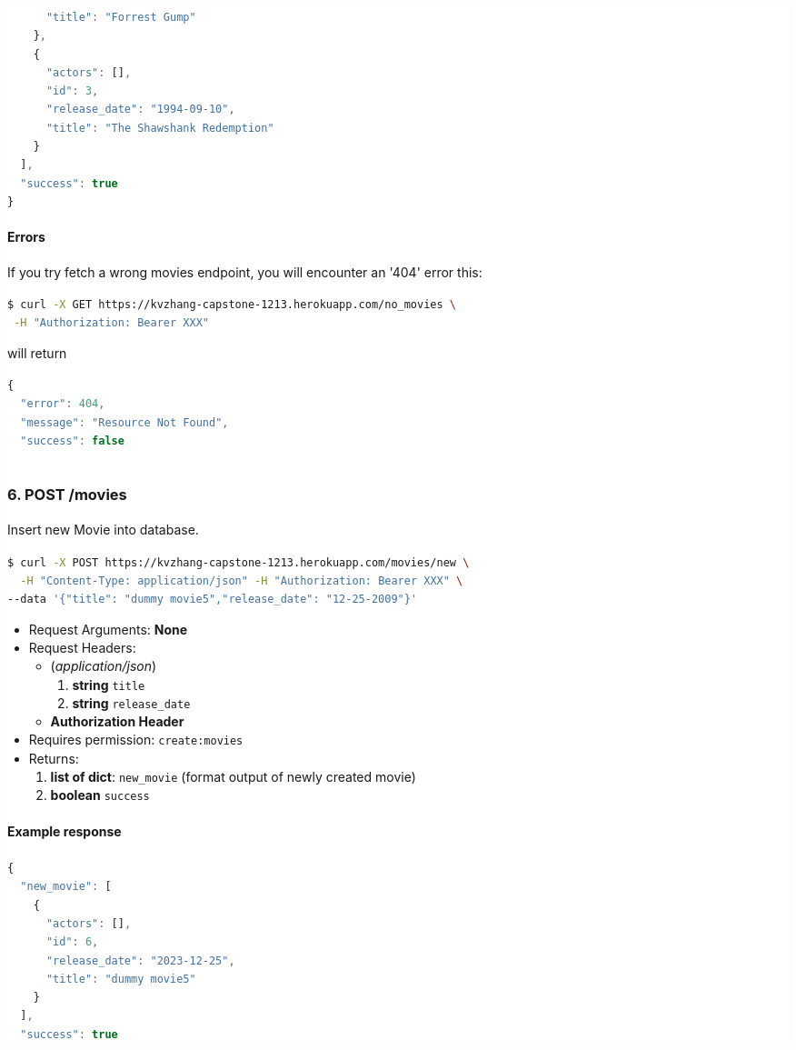 ```js
      "title": "Forrest Gump"
    },
    {
      "actors": [],
      "id": 3,
      "release_date": "1994-09-10",
      "title": "The Shawshank Redemption"
    }
  ],
  "success": true
}
```
#### Errors
If you try fetch a wrong movies endpoint, you will encounter an '404' error this:

```bash
$ curl -X GET https://kvzhang-capstone-1213.herokuapp.com/no_movies \
 -H "Authorization: Bearer XXX"
```

will return

```js
{
  "error": 404,
  "message": "Resource Not Found",
  "success": false

```

# <a name="post-movies"></a>
### 6. POST /movies

Insert new Movie into database.

```bash
$ curl -X POST https://kvzhang-capstone-1213.herokuapp.com/movies/new \
  -H "Content-Type: application/json" -H "Authorization: Bearer XXX" \
--data '{"title": "dummy movie5","release_date": "12-25-2009"}'
```

- Request Arguments: **None**
- Request Headers:
    - (_application/json_)
        1. **string** `title`
        2. **string** `release_date`
    - **Authorization Header**
- Requires permission: `create:movies`
- Returns: 
  1. **list of dict**: `new_movie` (format output of newly created movie)
  2. **boolean** `success`

#### Example response
```js
{
  "new_movie": [
    {
      "actors": [],
      "id": 6,
      "release_date": "2023-12-25",
      "title": "dummy movie5"
    }
  ],
  "success": true

```